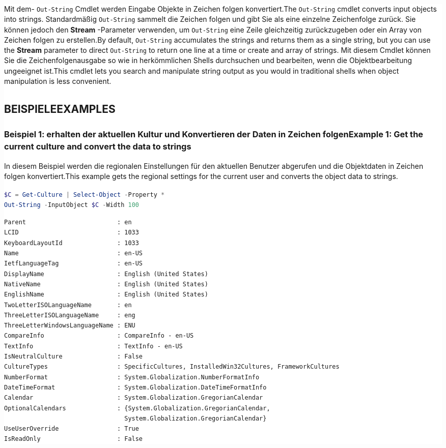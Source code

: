 <span data-ttu-id="4f132-110">Mit dem- `Out-String` Cmdlet werden Eingabe Objekte in Zeichen folgen konvertiert.</span><span class="sxs-lookup"><span data-stu-id="4f132-110">The `Out-String` cmdlet converts input objects into strings.</span></span> <span data-ttu-id="4f132-111">Standardmäßig `Out-String` sammelt die Zeichen folgen und gibt Sie als eine einzelne Zeichenfolge zurück. Sie können jedoch den **Stream** -Parameter verwenden, um `Out-String` eine Zeile gleichzeitig zurückzugeben oder ein Array von Zeichen folgen zu erstellen.</span><span class="sxs-lookup"><span data-stu-id="4f132-111">By default, `Out-String` accumulates the strings and returns them as a single string, but you can use the **Stream** parameter to direct `Out-String` to return one line at a time or create and array of strings.</span></span> <span data-ttu-id="4f132-112">Mit diesem Cmdlet können Sie die Zeichenfolgenausgabe so wie in herkömmlichen Shells durchsuchen und bearbeiten, wenn die Objektbearbeitung ungeeignet ist.</span><span class="sxs-lookup"><span data-stu-id="4f132-112">This cmdlet lets you search and manipulate string output as you would in traditional shells when object manipulation is less convenient.</span></span>

## <span data-ttu-id="4f132-113">BEISPIELE</span><span class="sxs-lookup"><span data-stu-id="4f132-113">EXAMPLES</span></span>

### <span data-ttu-id="4f132-114">Beispiel 1: erhalten der aktuellen Kultur und Konvertieren der Daten in Zeichen folgen</span><span class="sxs-lookup"><span data-stu-id="4f132-114">Example 1: Get the current culture and convert the data to strings</span></span>

<span data-ttu-id="4f132-115">In diesem Beispiel werden die regionalen Einstellungen für den aktuellen Benutzer abgerufen und die Objektdaten in Zeichen folgen konvertiert.</span><span class="sxs-lookup"><span data-stu-id="4f132-115">This example gets the regional settings for the current user and converts the object data to strings.</span></span>

```powershell
$C = Get-Culture | Select-Object -Property *
Out-String -InputObject $C -Width 100
```

```Output
Parent                         : en
LCID                           : 1033
KeyboardLayoutId               : 1033
Name                           : en-US
IetfLanguageTag                : en-US
DisplayName                    : English (United States)
NativeName                     : English (United States)
EnglishName                    : English (United States)
TwoLetterISOLanguageName       : en
ThreeLetterISOLanguageName     : eng
ThreeLetterWindowsLanguageName : ENU
CompareInfo                    : CompareInfo - en-US
TextInfo                       : TextInfo - en-US
IsNeutralCulture               : False
CultureTypes                   : SpecificCultures, InstalledWin32Cultures, FrameworkCultures
NumberFormat                   : System.Globalization.NumberFormatInfo
DateTimeFormat                 : System.Globalization.DateTimeFormatInfo
Calendar                       : System.Globalization.GregorianCalendar
OptionalCalendars              : {System.Globalization.GregorianCalendar,
                                 System.Globalization.GregorianCalendar}
UseUserOverride                : True
IsReadOnly                     : False
```
